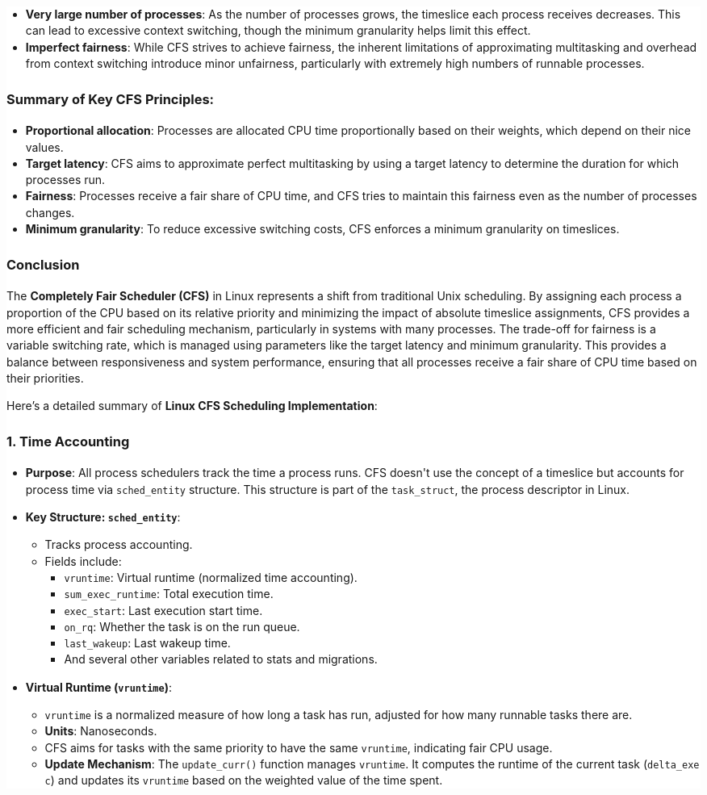 - **Very large number of processes**: As the number of processes grows, the timeslice each process receives decreases. This can lead to excessive context switching, though the minimum granularity helps limit this effect.
- **Imperfect fairness**: While CFS strives to achieve fairness, the inherent limitations of approximating multitasking and overhead from context switching introduce minor unfairness, particularly with extremely high numbers of runnable processes.

### **Summary of Key CFS Principles**:

- **Proportional allocation**: Processes are allocated CPU time proportionally based on their weights, which depend on their nice values.
- **Target latency**: CFS aims to approximate perfect multitasking by using a target latency to determine the duration for which processes run.
- **Fairness**: Processes receive a fair share of CPU time, and CFS tries to maintain this fairness even as the number of processes changes.
- **Minimum granularity**: To reduce excessive switching costs, CFS enforces a minimum granularity on timeslices.
  
### **Conclusion**

The **Completely Fair Scheduler (CFS)** in Linux represents a shift from traditional Unix scheduling. By assigning each process a proportion of the CPU based on its relative priority and minimizing the impact of absolute timeslice assignments, CFS provides a more efficient and fair scheduling mechanism, particularly in systems with many processes. The trade-off for fairness is a variable switching rate, which is managed using parameters like the target latency and minimum granularity. This provides a balance between responsiveness and system performance, ensuring that all processes receive a fair share of CPU time based on their priorities.



Here’s a detailed summary of **Linux CFS Scheduling Implementation**:

### 1. **Time Accounting**

- **Purpose**: All process schedulers track the time a process runs. CFS doesn't use the concept of a timeslice but accounts for process time via `sched_entity` structure. This structure is part of the `task_struct`, the process descriptor in Linux.
  
- **Key Structure: `sched_entity`**:
  - Tracks process accounting.
  - Fields include:
    - `vruntime`: Virtual runtime (normalized time accounting).
    - `sum_exec_runtime`: Total execution time.
    - `exec_start`: Last execution start time.
    - `on_rq`: Whether the task is on the run queue.
    - `last_wakeup`: Last wakeup time.
    - And several other variables related to stats and migrations.

- **Virtual Runtime (`vruntime`)**:
  - `vruntime` is a normalized measure of how long a task has run, adjusted for how many runnable tasks there are.
  - **Units**: Nanoseconds.
  - CFS aims for tasks with the same priority to have the same `vruntime`, indicating fair CPU usage.
  - **Update Mechanism**: The `update_curr()` function manages `vruntime`. It computes the runtime of the current task (`delta_exec`) and updates its `vruntime` based on the weighted value of the time spent.
